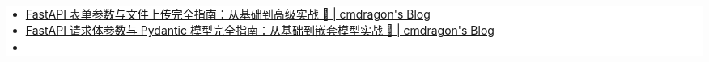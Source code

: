 - [FastAPI 表单参数与文件上传完全指南：从基础到高级实战 🚀 | cmdragon's Blog](https://blog.cmdragon.cn/posts/378acc9ed556/)
- [FastAPI 请求体参数与 Pydantic 模型完全指南：从基础到嵌套模型实战 🚀 | cmdragon's Blog](https://blog.cmdragon.cn/posts/17872b9724be/)
-